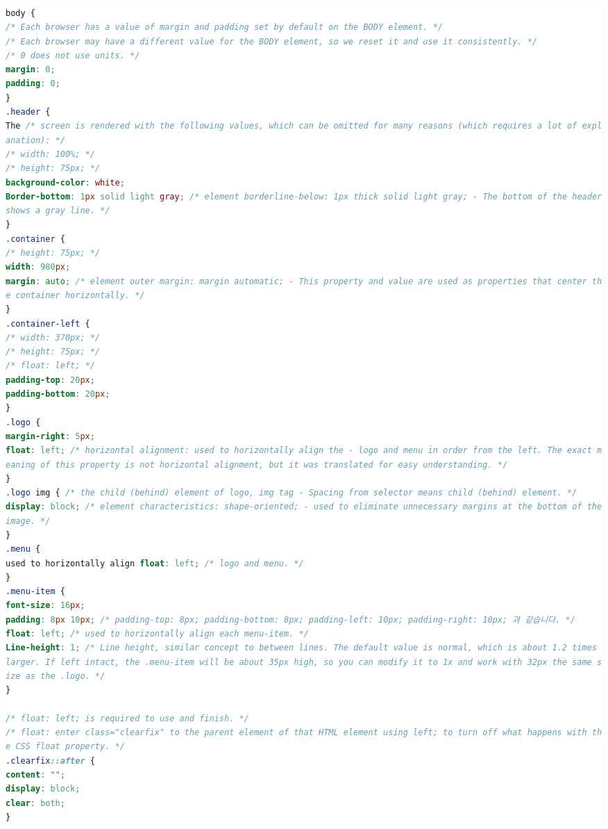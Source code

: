 ```css
body {
/* Each browser has a value of margin and padding set by default on the BODY element. */
/* Each browser may have a different value for the BODY element, so we reset it and use it consistently. */
/* 0 does not use units. */
margin: 0;
padding: 0;
}
.header {
The /* screen is rendered with the following values, which can be omitted for many reasons (which requires a lot of explanation): */
/* width: 100%; */
/* height: 75px; */
background-color: white;
Border-bottom: 1px solid light gray; /* element borderline-below: 1px thick solid light gray; - The bottom of the header shows a gray line. */
}
.container {
/* height: 75px; */
width: 980px;
margin: auto; /* element outer margin: margin automatic; - This property and value are used as properties that center the container horizontally. */
}
.container-left {
/* width: 370px; */
/* height: 75px; */
/* float: left; */
padding-top: 20px;
padding-bottom: 20px;
}
.logo {
margin-right: 5px;
float: left; /* horizontal alignment: used to horizontally align the - logo and menu in order from the left. The exact meaning of this property is not horizontal alignment, but it was translated for easy understanding. */
}
.logo img { /* the child (behind) element of logo, img tag - Spacing from selector means child (behind) element. */
display: block; /* element characteristics: shape-oriented; - used to eliminate unnecessary margins at the bottom of the image. */
}
.menu {
used to horizontally align float: left; /* logo and menu. */
}
.menu-item {
font-size: 16px;
padding: 8px 10px; /* padding-top: 8px; padding-bottom: 8px; padding-left: 10px; padding-right: 10px; 과 같습니다. */
float: left; /* used to horizontally align each menu-item. */
Line-height: 1; /* Line height, similar concept to between lines. The default value is normal, which is about 1.2 times larger. If left intact, the .menu-item will be about 35px high, so you can modify it to 1x and work with 32px the same size as the .logo. */
}

/* float: left; is required to use and finish. */
/* float: enter class="clearfix" to the parent element of that HTML element using left; to turn off what happens with the CSS float property. */
.clearfix::after {
content: "";
display: block;
clear: both;
}

```